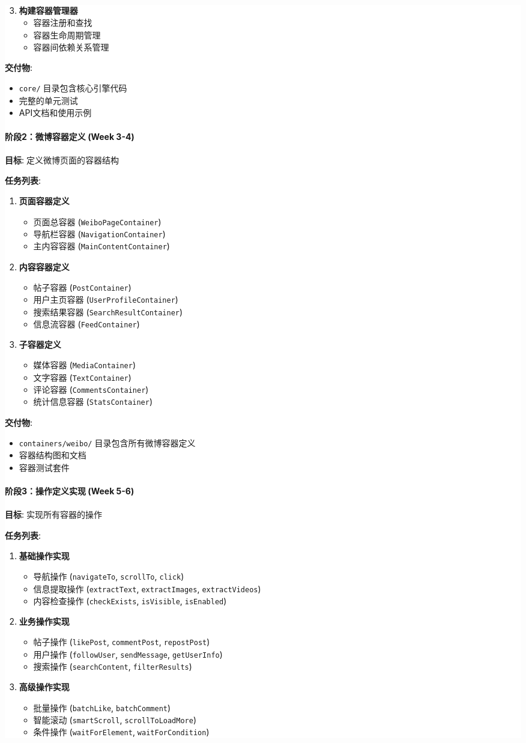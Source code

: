 3. **构建容器管理器**
   - 容器注册和查找
   - 容器生命周期管理
   - 容器间依赖关系管理

**交付物**:
- `core/` 目录包含核心引擎代码
- 完整的单元测试
- API文档和使用示例

#### 阶段2：微博容器定义 (Week 3-4)
**目标**: 定义微博页面的容器结构

**任务列表**:
1. **页面容器定义**
   - 页面总容器 (`WeiboPageContainer`)
   - 导航栏容器 (`NavigationContainer`)
   - 主内容容器 (`MainContentContainer`)

2. **内容容器定义**
   - 帖子容器 (`PostContainer`)
   - 用户主页容器 (`UserProfileContainer`)
   - 搜索结果容器 (`SearchResultContainer`)
   - 信息流容器 (`FeedContainer`)

3. **子容器定义**
   - 媒体容器 (`MediaContainer`)
   - 文字容器 (`TextContainer`)
   - 评论容器 (`CommentsContainer`)
   - 统计信息容器 (`StatsContainer`)

**交付物**:
- `containers/weibo/` 目录包含所有微博容器定义
- 容器结构图和文档
- 容器测试套件

#### 阶段3：操作定义实现 (Week 5-6)
**目标**: 实现所有容器的操作

**任务列表**:
1. **基础操作实现**
   - 导航操作 (`navigateTo`, `scrollTo`, `click`)
   - 信息提取操作 (`extractText`, `extractImages`, `extractVideos`)
   - 内容检查操作 (`checkExists`, `isVisible`, `isEnabled`)

2. **业务操作实现**
   - 帖子操作 (`likePost`, `commentPost`, `repostPost`)
   - 用户操作 (`followUser`, `sendMessage`, `getUserInfo`)
   - 搜索操作 (`searchContent`, `filterResults`)

3. **高级操作实现**
   - 批量操作 (`batchLike`, `batchComment`)
   - 智能滚动 (`smartScroll`, `scrollToLoadMore`)
   - 条件操作 (`waitForElement`, `waitForCondition`)
